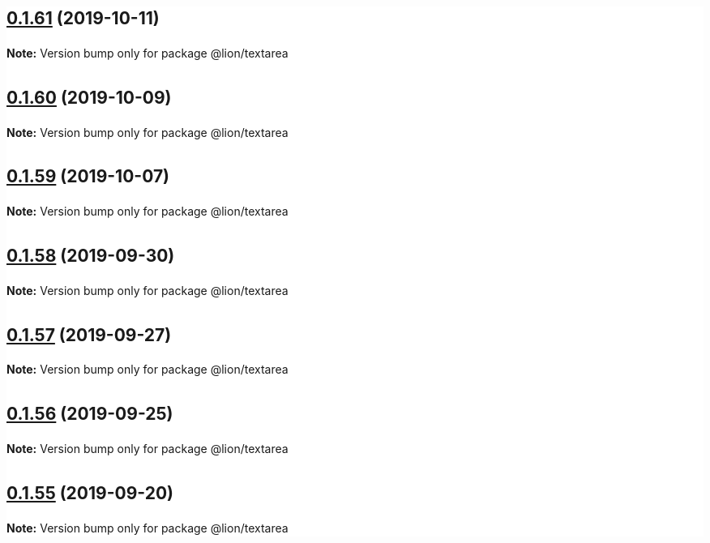 

## [0.1.61](https://github.com/ing-bank/lion/compare/@lion/textarea@0.1.60...@lion/textarea@0.1.61) (2019-10-11)

**Note:** Version bump only for package @lion/textarea





## [0.1.60](https://github.com/ing-bank/lion/compare/@lion/textarea@0.1.59...@lion/textarea@0.1.60) (2019-10-09)

**Note:** Version bump only for package @lion/textarea





## [0.1.59](https://github.com/ing-bank/lion/compare/@lion/textarea@0.1.58...@lion/textarea@0.1.59) (2019-10-07)

**Note:** Version bump only for package @lion/textarea





## [0.1.58](https://github.com/ing-bank/lion/compare/@lion/textarea@0.1.57...@lion/textarea@0.1.58) (2019-09-30)

**Note:** Version bump only for package @lion/textarea





## [0.1.57](https://github.com/ing-bank/lion/compare/@lion/textarea@0.1.56...@lion/textarea@0.1.57) (2019-09-27)

**Note:** Version bump only for package @lion/textarea





## [0.1.56](https://github.com/ing-bank/lion/compare/@lion/textarea@0.1.55...@lion/textarea@0.1.56) (2019-09-25)

**Note:** Version bump only for package @lion/textarea





## [0.1.55](https://github.com/ing-bank/lion/compare/@lion/textarea@0.1.54...@lion/textarea@0.1.55) (2019-09-20)

**Note:** Version bump only for package @lion/textarea
